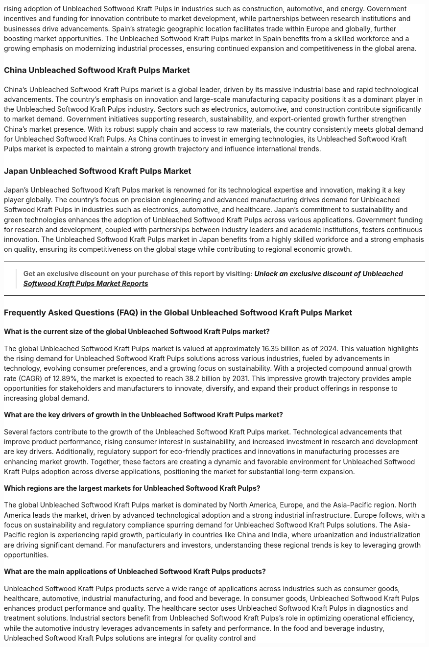 rising adoption of Unbleached Softwood Kraft Pulps in industries such as construction, automotive, and energy. Government incentives and funding for innovation contribute to market development, while partnerships between research institutions and businesses drive advancements. Spain&rsquo;s strategic geographic location facilitates trade within Europe and globally, further boosting market opportunities. The Unbleached Softwood Kraft Pulps market in Spain benefits from a skilled workforce and a growing emphasis on modernizing industrial processes, ensuring continued expansion and competitiveness in the global arena.</p><h3>China Unbleached Softwood Kraft Pulps Market</h3><p>China&rsquo;s Unbleached Softwood Kraft Pulps market is a global leader, driven by its massive industrial base and rapid technological advancements. The country&rsquo;s emphasis on innovation and large-scale manufacturing capacity positions it as a dominant player in the Unbleached Softwood Kraft Pulps industry. Sectors such as electronics, automotive, and construction contribute significantly to market demand. Government initiatives supporting research, sustainability, and export-oriented growth further strengthen China&rsquo;s market presence. With its robust supply chain and access to raw materials, the country consistently meets global demand for Unbleached Softwood Kraft Pulps. As China continues to invest in emerging technologies, its Unbleached Softwood Kraft Pulps market is expected to maintain a strong growth trajectory and influence international trends.</p><h3>Japan Unbleached Softwood Kraft Pulps Market</h3><p>Japan&rsquo;s Unbleached Softwood Kraft Pulps market is renowned for its technological expertise and innovation, making it a key player globally. The country&rsquo;s focus on precision engineering and advanced manufacturing drives demand for Unbleached Softwood Kraft Pulps in industries such as electronics, automotive, and healthcare. Japan&rsquo;s commitment to sustainability and green technologies enhances the adoption of Unbleached Softwood Kraft Pulps across various applications. Government funding for research and development, coupled with partnerships between industry leaders and academic institutions, fosters continuous innovation. The Unbleached Softwood Kraft Pulps market in Japan benefits from a highly skilled workforce and a strong emphasis on quality, ensuring its competitiveness on the global stage while contributing to regional economic growth.</p><hr /><blockquote><p><strong>Get an exclusive discount on your purchase of this report by visiting: <em><a href="://marketresearchpulse.com/ask-for-discount/35333?utm_source=Github&amp;utm_medium=0111">Unlock an exclusive discount of Unbleached Softwood Kraft Pulps Market Reports</a></em>&nbsp;</strong></p></blockquote><hr /><h3>Frequently Asked Questions (FAQ) in the Global Unbleached Softwood Kraft Pulps Market</h3><p><strong>What is the current size of the global Unbleached Softwood Kraft Pulps market?</strong></p><p>The global Unbleached Softwood Kraft Pulps market is valued at approximately 16.35 billion as of 2024. This valuation highlights the rising demand for Unbleached Softwood Kraft Pulps solutions across various industries, fueled by advancements in technology, evolving consumer preferences, and a growing focus on sustainability. With a projected compound annual growth rate (CAGR) of 12.89%, the market is expected to reach 38.2 billion by 2031. This impressive growth trajectory provides ample opportunities for stakeholders and manufacturers to innovate, diversify, and expand their product offerings in response to increasing global demand.</p><p><strong>What are the key drivers of growth in the Unbleached Softwood Kraft Pulps market?</strong></p><p>Several factors contribute to the growth of the Unbleached Softwood Kraft Pulps market. Technological advancements that improve product performance, rising consumer interest in sustainability, and increased investment in research and development are key drivers. Additionally, regulatory support for eco-friendly practices and innovations in manufacturing processes are enhancing market growth. Together, these factors are creating a dynamic and favorable environment for Unbleached Softwood Kraft Pulps adoption across diverse applications, positioning the market for substantial long-term expansion.</p><p><strong>Which regions are the largest markets for Unbleached Softwood Kraft Pulps?</strong></p><p>The global Unbleached Softwood Kraft Pulps market is dominated by North America, Europe, and the Asia-Pacific region. North America leads the market, driven by advanced technological adoption and a strong industrial infrastructure. Europe follows, with a focus on sustainability and regulatory compliance spurring demand for Unbleached Softwood Kraft Pulps solutions. The Asia-Pacific region is experiencing rapid growth, particularly in countries like China and India, where urbanization and industrialization are driving significant demand. For manufacturers and investors, understanding these regional trends is key to leveraging growth opportunities.</p><p><strong>What are the main applications of Unbleached Softwood Kraft Pulps products?</strong></p><p>Unbleached Softwood Kraft Pulps products serve a wide range of applications across industries such as consumer goods, healthcare, automotive, industrial manufacturing, and food and beverage. In consumer goods, Unbleached Softwood Kraft Pulps enhances product performance and quality. The healthcare sector uses Unbleached Softwood Kraft Pulps in diagnostics and treatment solutions. Industrial sectors benefit from Unbleached Softwood Kraft Pulps&rsquo;s role in optimizing operational efficiency, while the automotive industry leverages advancements in safety and performance. In the food and beverage industry, Unbleached Softwood Kraft Pulps solutions are integral for quality control and